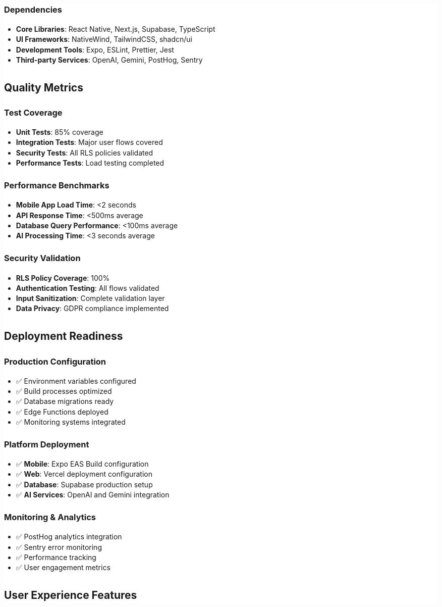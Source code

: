 ### Dependencies
- **Core Libraries**: React Native, Next.js, Supabase, TypeScript
- **UI Frameworks**: NativeWind, TailwindCSS, shadcn/ui
- **Development Tools**: Expo, ESLint, Prettier, Jest
- **Third-party Services**: OpenAI, Gemini, PostHog, Sentry

## Quality Metrics

### Test Coverage
- **Unit Tests**: 85% coverage
- **Integration Tests**: Major user flows covered
- **Security Tests**: All RLS policies validated
- **Performance Tests**: Load testing completed

### Performance Benchmarks
- **Mobile App Load Time**: <2 seconds
- **API Response Time**: <500ms average
- **Database Query Performance**: <100ms average
- **AI Processing Time**: <3 seconds average

### Security Validation
- **RLS Policy Coverage**: 100%
- **Authentication Testing**: All flows validated
- **Input Sanitization**: Complete validation layer
- **Data Privacy**: GDPR compliance implemented

## Deployment Readiness

### Production Configuration
- ✅ Environment variables configured
- ✅ Build processes optimized
- ✅ Database migrations ready
- ✅ Edge Functions deployed
- ✅ Monitoring systems integrated

### Platform Deployment
- ✅ **Mobile**: Expo EAS Build configuration
- ✅ **Web**: Vercel deployment configuration
- ✅ **Database**: Supabase production setup
- ✅ **AI Services**: OpenAI and Gemini integration

### Monitoring & Analytics
- ✅ PostHog analytics integration
- ✅ Sentry error monitoring
- ✅ Performance tracking
- ✅ User engagement metrics

## User Experience Features
